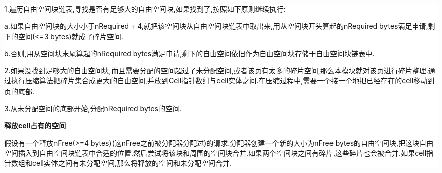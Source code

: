 1.遍历自由空间块链表,寻找是否有足够大的自由空间块,如果找到了,按照如下原则继续执行:

a.如果自由空间块的大小小于nRequired + 4,就把该空间块从自由空间块链表中取出来,用从空间块开头算起的nRequired bytes满足申请,剩下的空间(<=3 bytes)就成了碎片空间.

b.否则,用从空间块末尾算起的nRequired bytes满足申请,剩下的自由空间依旧作为自由空间块存储于自由空间块链表中.

2.如果没找到足够大的自由空间块,而且需要分配的空间超过了未分配空间,或者该页有太多的碎片空间,那么本模块就对该页进行碎片整理.通过执行压缩算法把碎片集合成更大的自由空间,并放到Cell指针数组与cell实体之间.在压缩过程中,需要一个接一个地把已经存在的cell移动到页的底部.

3.从未分配空间的底部开始,分配nRequired bytes的空间.

**释放cell占有的空间**

假设有一个释放nFree(>=4 bytes)(这nFree之前被分配器分配过)的请求.分配器创建一个新的大小为nFree bytes的自由空间块,把这块自由空间插入到自由空间块链表中合适的位置.然后尝试将该块和周围的空间块合并.如果两个空间块之间有碎片,这些碎片也会被合并.如果cell指针数组和cell实体之间有未分配空间,那么将释放的空间和未分配空间合并.
